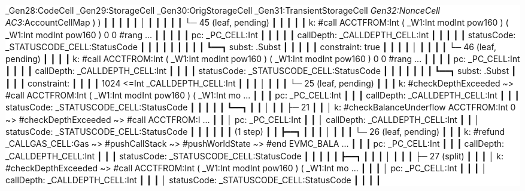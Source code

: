   _Gen28:CodeCell
  _Gen29:StorageCell
  _Gen30:OrigStorageCell
  _Gen31:TransientStorageCell
  _Gen32:NonceCell
</account>
AC3_:AccountCellMap ) )
┃  ┃     ┃  ┃  ┃  │
┃  ┃     ┃  ┃  ┃  └─ 45 (leaf, pending)
┃  ┃     ┃  ┃  ┃      k: #call ACCTFROM:Int ( _W1:Int modInt pow160 ) ( _W1:Int modInt pow160 ) 0 0 #rang ...
┃  ┃     ┃  ┃  ┃      pc: _PC_CELL:Int
┃  ┃     ┃  ┃  ┃      callDepth: _CALLDEPTH_CELL:Int
┃  ┃     ┃  ┃  ┃      statusCode: _STATUSCODE_CELL:StatusCode
┃  ┃     ┃  ┃  ┃
┃  ┃     ┃  ┃  ┗━━┓ subst: .Subst
┃  ┃     ┃  ┃     ┃ constraint: true
┃  ┃     ┃  ┃     │
┃  ┃     ┃  ┃     └─ 46 (leaf, pending)
┃  ┃     ┃  ┃         k: #call ACCTFROM:Int ( _W1:Int modInt pow160 ) ( _W1:Int modInt pow160 ) 0 0 #rang ...
┃  ┃     ┃  ┃         pc: _PC_CELL:Int
┃  ┃     ┃  ┃         callDepth: _CALLDEPTH_CELL:Int
┃  ┃     ┃  ┃         statusCode: _STATUSCODE_CELL:StatusCode
┃  ┃     ┃  ┃
┃  ┃     ┃  ┗━━┓ subst: .Subst
┃  ┃     ┃     ┃ constraint:
┃  ┃     ┃     ┃     1024 <=Int _CALLDEPTH_CELL:Int
┃  ┃     ┃     │
┃  ┃     ┃     └─ 25 (leaf, pending)
┃  ┃     ┃         k: #checkDepthExceeded ~> #call ACCTFROM:Int ( _W1:Int modInt pow160 ) ( _W1:Int mo ...
┃  ┃     ┃         pc: _PC_CELL:Int
┃  ┃     ┃         callDepth: _CALLDEPTH_CELL:Int
┃  ┃     ┃         statusCode: _STATUSCODE_CELL:StatusCode
┃  ┃     ┃
┃  ┃     ┗━━┓
┃  ┃        │
┃  ┃        ├─ 21
┃  ┃        │   k: #checkBalanceUnderflow ACCTFROM:Int 0 ~> #checkDepthExceeded ~> #call ACCTFROM:I ...
┃  ┃        │   pc: _PC_CELL:Int
┃  ┃        │   callDepth: _CALLDEPTH_CELL:Int
┃  ┃        │   statusCode: _STATUSCODE_CELL:StatusCode
┃  ┃        ┃
┃  ┃        ┃ (1 step)
┃  ┃        ┣━━┓
┃  ┃        ┃  │
┃  ┃        ┃  └─ 26 (leaf, pending)
┃  ┃        ┃      k: #refund _CALLGAS_CELL:Gas ~> #pushCallStack ~> #pushWorldState ~> #end EVMC_BALA ...
┃  ┃        ┃      pc: _PC_CELL:Int
┃  ┃        ┃      callDepth: _CALLDEPTH_CELL:Int
┃  ┃        ┃      statusCode: _STATUSCODE_CELL:StatusCode
┃  ┃        ┃
┃  ┃        ┣━━┓
┃  ┃        ┃  │
┃  ┃        ┃  ├─ 27 (split)
┃  ┃        ┃  │   k: #checkDepthExceeded ~> #call ACCTFROM:Int ( _W1:Int modInt pow160 ) ( _W1:Int mo ...
┃  ┃        ┃  │   pc: _PC_CELL:Int
┃  ┃        ┃  │   callDepth: _CALLDEPTH_CELL:Int
┃  ┃        ┃  │   statusCode: _STATUSCODE_CELL:StatusCode
┃  ┃        ┃  ┃